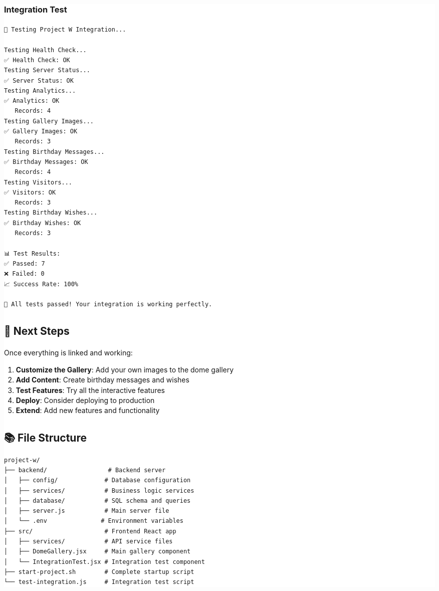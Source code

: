 ### Integration Test
```
🧪 Testing Project W Integration...

Testing Health Check...
✅ Health Check: OK
Testing Server Status...
✅ Server Status: OK
Testing Analytics...
✅ Analytics: OK
   Records: 4
Testing Gallery Images...
✅ Gallery Images: OK
   Records: 3
Testing Birthday Messages...
✅ Birthday Messages: OK
   Records: 4
Testing Visitors...
✅ Visitors: OK
   Records: 3
Testing Birthday Wishes...
✅ Birthday Wishes: OK
   Records: 3

📊 Test Results:
✅ Passed: 7
❌ Failed: 0
📈 Success Rate: 100%

🎉 All tests passed! Your integration is working perfectly.
```

## 🎯 Next Steps

Once everything is linked and working:

1. **Customize the Gallery**: Add your own images to the dome gallery
2. **Add Content**: Create birthday messages and wishes
3. **Test Features**: Try all the interactive features
4. **Deploy**: Consider deploying to production
5. **Extend**: Add new features and functionality

## 📚 File Structure

```
project-w/
├── backend/                 # Backend server
│   ├── config/             # Database configuration
│   ├── services/           # Business logic services
│   ├── database/           # SQL schema and queries
│   ├── server.js           # Main server file
│   └── .env               # Environment variables
├── src/                    # Frontend React app
│   ├── services/           # API service files
│   ├── DomeGallery.jsx     # Main gallery component
│   └── IntegrationTest.jsx # Integration test component
├── start-project.sh        # Complete startup script
└── test-integration.js     # Integration test script
```

